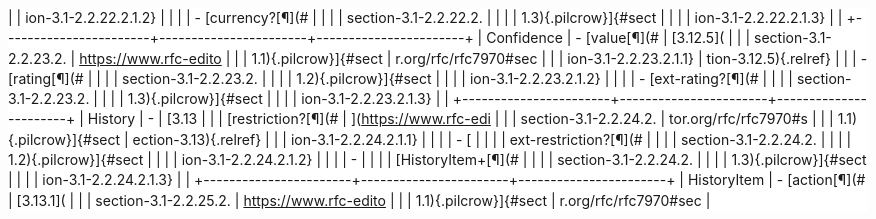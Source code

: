 |                       | ion-3.1-2.2.22.2.1.2} |                       |
|                       | -   [currency?[¶](#   |                       |
|                       | section-3.1-2.2.22.2. |                       |
|                       | 1.3){.pilcrow}]{#sect |                       |
|                       | ion-3.1-2.2.22.2.1.3} |                       |
+-----------------------+-----------------------+-----------------------+
| Confidence            | -   [value[¶](#       | [3.12.5](             |
|                       | section-3.1-2.2.23.2. | https://www.rfc-edito |
|                       | 1.1){.pilcrow}]{#sect | r.org/rfc/rfc7970#sec |
|                       | ion-3.1-2.2.23.2.1.1} | tion-3.12.5){.relref} |
|                       | -   [rating[¶](#      |                       |
|                       | section-3.1-2.2.23.2. |                       |
|                       | 1.2){.pilcrow}]{#sect |                       |
|                       | ion-3.1-2.2.23.2.1.2} |                       |
|                       | -   [ext-rating?[¶](# |                       |
|                       | section-3.1-2.2.23.2. |                       |
|                       | 1.3){.pilcrow}]{#sect |                       |
|                       | ion-3.1-2.2.23.2.1.3} |                       |
+-----------------------+-----------------------+-----------------------+
| History               | -                     | [3.13                 |
|                       |    [restriction?[¶](# | ](https://www.rfc-edi |
|                       | section-3.1-2.2.24.2. | tor.org/rfc/rfc7970#s |
|                       | 1.1){.pilcrow}]{#sect | ection-3.13){.relref} |
|                       | ion-3.1-2.2.24.2.1.1} |                       |
|                       | -   [                 |                       |
|                       | ext-restriction?[¶](# |                       |
|                       | section-3.1-2.2.24.2. |                       |
|                       | 1.2){.pilcrow}]{#sect |                       |
|                       | ion-3.1-2.2.24.2.1.2} |                       |
|                       | -                     |                       |
|                       |    [HistoryItem+[¶](# |                       |
|                       | section-3.1-2.2.24.2. |                       |
|                       | 1.3){.pilcrow}]{#sect |                       |
|                       | ion-3.1-2.2.24.2.1.3} |                       |
+-----------------------+-----------------------+-----------------------+
| HistoryItem           | -   [action[¶](#      | [3.13.1](             |
|                       | section-3.1-2.2.25.2. | https://www.rfc-edito |
|                       | 1.1){.pilcrow}]{#sect | r.org/rfc/rfc7970#sec |